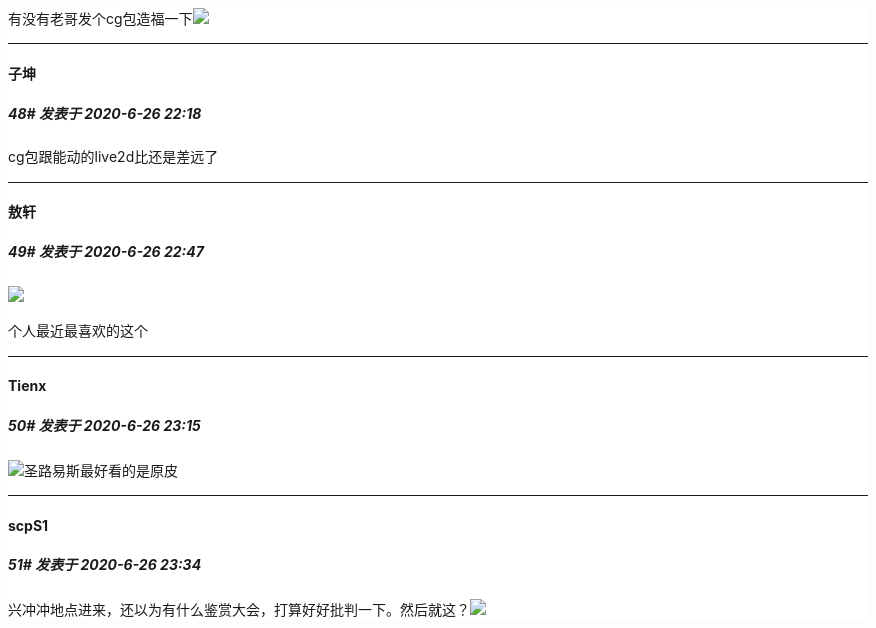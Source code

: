 


有没有老哥发个cg包造福一下<img src="https://static.saraba1st.com/image/smiley/face2017/077.png" referrerpolicy="no-referrer">







*****

####  子坤  
##### 48#       发表于 2020-6-26 22:18




cg包跟能动的live2d比还是差远了







*****

####  敖轩  
##### 49#       发表于 2020-6-26 22:47



<img src="https://patchwiki.biligame.com/images/blhx/c/c5/d77afdanr1c1xxfitsn9d84e6ethp6o.jpg" referrerpolicy="no-referrer">

个人最近最喜欢的这个







*****

####  Tienx  
##### 50#       发表于 2020-6-26 23:15



<img src="https://static.saraba1st.com/image/smiley/face2017/001.png" referrerpolicy="no-referrer">圣路易斯最好看的是原皮







*****

####  scpS1  
##### 51#       发表于 2020-6-26 23:34




兴冲冲地点进来，还以为有什么鉴赏大会，打算好好批判一下。然后就这？<img src="https://static.saraba1st.com/image/smiley/face2017/018.png" referrerpolicy="no-referrer">

